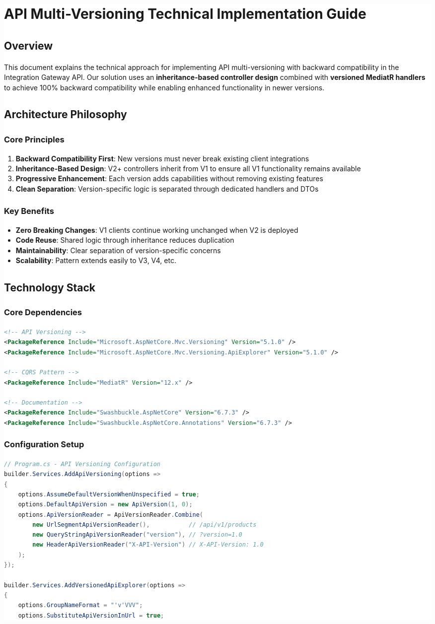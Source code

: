 # API Multi-Versioning Technical Implementation Guide

## Overview

This document explains the technical approach for implementing API multi-versioning with backward compatibility in the Integration Gateway API. Our solution uses an **inheritance-based controller design** combined with **versioned MediatR handlers** to achieve 100% backward compatibility while enabling enhanced functionality in newer versions.

## Architecture Philosophy

### Core Principles

1. **Backward Compatibility First**: New versions must never break existing client integrations
2. **Inheritance-Based Design**: V2+ controllers inherit from V1 to ensure all V1 functionality remains available
3. **Progressive Enhancement**: Each version adds capabilities without removing existing features
4. **Clean Separation**: Version-specific logic is separated through dedicated handlers and DTOs

### Key Benefits

- **Zero Breaking Changes**: V1 clients continue working unchanged when V2 is deployed
- **Code Reuse**: Shared logic through inheritance reduces duplication
- **Maintainability**: Clear separation of version-specific concerns
- **Scalability**: Pattern extends easily to V3, V4, etc.

## Technology Stack

### Core Dependencies

```xml
<!-- API Versioning -->
<PackageReference Include="Microsoft.AspNetCore.Mvc.Versioning" Version="5.1.0" />
<PackageReference Include="Microsoft.AspNetCore.Mvc.Versioning.ApiExplorer" Version="5.1.0" />

<!-- CQRS Pattern -->
<PackageReference Include="MediatR" Version="12.x" />

<!-- Documentation -->
<PackageReference Include="Swashbuckle.AspNetCore" Version="6.7.3" />
<PackageReference Include="Swashbuckle.AspNetCore.Annotations" Version="6.7.3" />
```

### Configuration Setup

```csharp
// Program.cs - API Versioning Configuration
builder.Services.AddApiVersioning(options =>
{
    options.AssumeDefaultVersionWhenUnspecified = true;
    options.DefaultApiVersion = new ApiVersion(1, 0);
    options.ApiVersionReader = ApiVersionReader.Combine(
        new UrlSegmentApiVersionReader(),           // /api/v1/products
        new QueryStringApiVersionReader("version"), // ?version=1.0
        new HeaderApiVersionReader("X-API-Version") // X-API-Version: 1.0
    );
});

builder.Services.AddVersionedApiExplorer(options =>
{
    options.GroupNameFormat = "'v'VVV";
    options.SubstituteApiVersionInUrl = true;
```